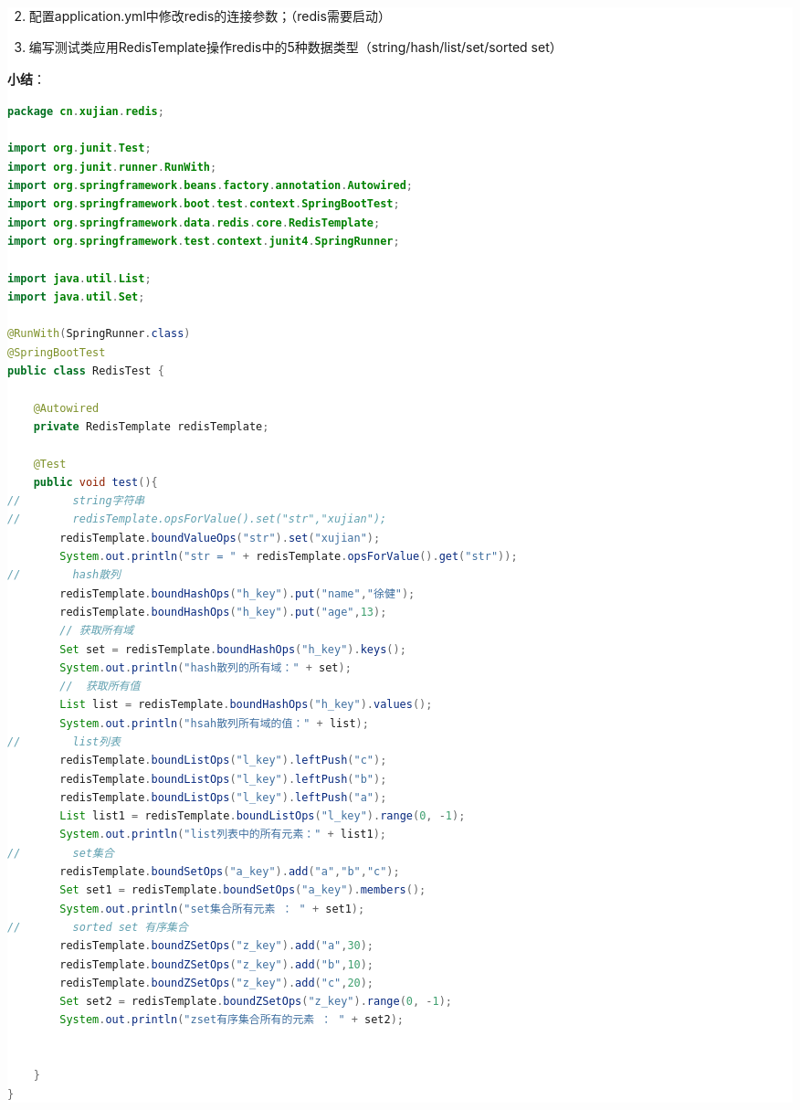 2. 配置application.yml中修改redis的连接参数；（redis需要启动）

3. 编写测试类应用RedisTemplate操作redis中的5种数据类型（string/hash/list/set/sorted set）

**小结**：

```java
package cn.xujian.redis;

import org.junit.Test;
import org.junit.runner.RunWith;
import org.springframework.beans.factory.annotation.Autowired;
import org.springframework.boot.test.context.SpringBootTest;
import org.springframework.data.redis.core.RedisTemplate;
import org.springframework.test.context.junit4.SpringRunner;

import java.util.List;
import java.util.Set;

@RunWith(SpringRunner.class)
@SpringBootTest
public class RedisTest {

    @Autowired
    private RedisTemplate redisTemplate;

    @Test
    public void test(){
//        string字符串
//        redisTemplate.opsForValue().set("str","xujian");
        redisTemplate.boundValueOps("str").set("xujian");
        System.out.println("str = " + redisTemplate.opsForValue().get("str"));
//        hash散列
        redisTemplate.boundHashOps("h_key").put("name","徐健");
        redisTemplate.boundHashOps("h_key").put("age",13);
        // 获取所有域
        Set set = redisTemplate.boundHashOps("h_key").keys();
        System.out.println("hash散列的所有域：" + set);
        //  获取所有值
        List list = redisTemplate.boundHashOps("h_key").values();
        System.out.println("hsah散列所有域的值：" + list);
//        list列表
        redisTemplate.boundListOps("l_key").leftPush("c");
        redisTemplate.boundListOps("l_key").leftPush("b");
        redisTemplate.boundListOps("l_key").leftPush("a");
        List list1 = redisTemplate.boundListOps("l_key").range(0, -1);
        System.out.println("list列表中的所有元素：" + list1);
//        set集合
        redisTemplate.boundSetOps("a_key").add("a","b","c");
        Set set1 = redisTemplate.boundSetOps("a_key").members();
        System.out.println("set集合所有元素 ： " + set1);
//        sorted set 有序集合
        redisTemplate.boundZSetOps("z_key").add("a",30);
        redisTemplate.boundZSetOps("z_key").add("b",10);
        redisTemplate.boundZSetOps("z_key").add("c",20);
        Set set2 = redisTemplate.boundZSetOps("z_key").range(0, -1);
        System.out.println("zset有序集合所有的元素 ： " + set2);


    }
}
```

